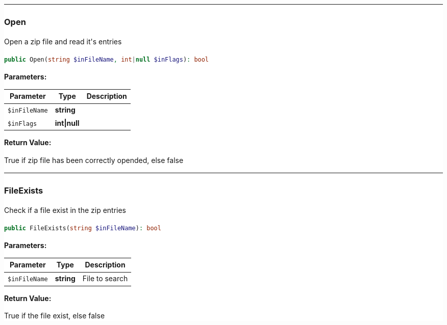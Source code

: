 








***

### Open

Open a zip file and read it's entries

```php
public Open(string $inFileName, int|null $inFlags): bool
```








**Parameters:**

| Parameter | Type | Description |
|-----------|------|-------------|
| `$inFileName` | **string** |  |
| `$inFlags` | **int&#124;null** |  |


**Return Value:**

True if zip file has been correctly opended, else false




***

### FileExists

Check if a file exist in the zip entries

```php
public FileExists(string $inFileName): bool
```








**Parameters:**

| Parameter | Type | Description |
|-----------|------|-------------|
| `$inFileName` | **string** | File to search |


**Return Value:**

True if the file exist, else false
